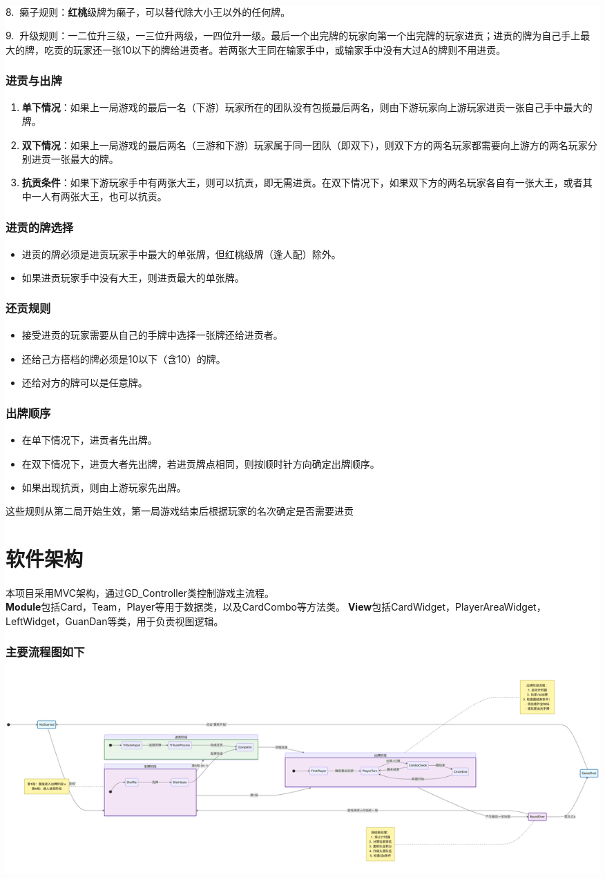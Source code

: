 8.  癞子规则：**红桃**级牌为癞子，可以替代除大小王以外的任何牌。

9.  升级规则：一二位升三级，一三位升两级，一四位升一级。最后一个出完牌的玩家向第一个出完牌的玩家进贡；进贡的牌为自己手上最大的牌，吃贡的玩家还一张10以下的牌给进贡者。若两张大王同在输家手中，或输家手中没有大过A的牌则不用进贡。

### 进贡与出牌

1. **单下情况**：如果上一局游戏的最后一名（下游）玩家所在的团队没有包揽最后两名，则由下游玩家向上游玩家进贡一张自己手中最大的牌。
    
2. **双下情况**：如果上一局游戏的最后两名（三游和下游）玩家属于同一团队（即双下），则双下方的两名玩家都需要向上游方的两名玩家分别进贡一张最大的牌。
    
3. **抗贡条件**：如果下游玩家手中有两张大王，则可以抗贡，即无需进贡。在双下情况下，如果双下方的两名玩家各自有一张大王，或者其中一人有两张大王，也可以抗贡。
    

### 进贡的牌选择

- 进贡的牌必须是进贡玩家手中最大的单张牌，但红桃级牌（逢人配）除外。
    
- 如果进贡玩家手中没有大王，则进贡最大的单张牌。
    

### 还贡规则

- 接受进贡的玩家需要从自己的手牌中选择一张牌还给进贡者。
    
- 还给己方搭档的牌必须是10以下（含10）的牌。
    
- 还给对方的牌可以是任意牌。
    

### 出牌顺序

- 在单下情况下，进贡者先出牌。
    
- 在双下情况下，进贡大者先出牌，若进贡牌点相同，则按顺时针方向确定出牌顺序。
    
- 如果出现抗贡，则由上游玩家先出牌。
    

这些规则从第二局开始生效，第一局游戏结束后根据玩家的名次确定是否需要进贡

# 软件架构
本项目采用MVC架构，通过GD_Controller类控制游戏主流程。  
**Module**包括Card，Team，Player等用于数据类，以及CardCombo等方法类。
**View**包括CardWidget，PlayerAreaWidget，LeftWidget，GuanDan等类，用于负责视图逻辑。    
### 主要流程图如下
![游戏核心状态机图](./游戏核心状态机图.png)    
    